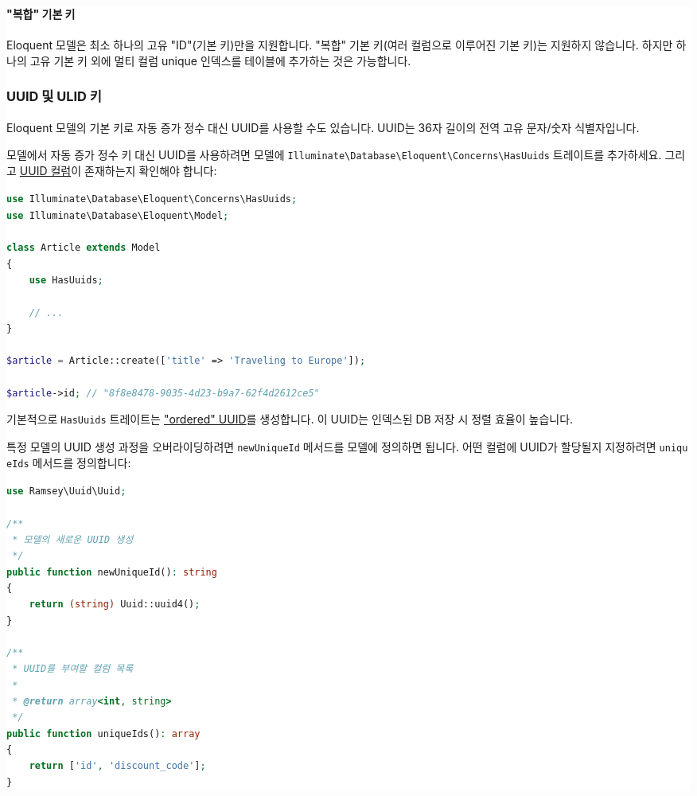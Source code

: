 <a name="composite-primary-keys"></a>
#### "복합" 기본 키

Eloquent 모델은 최소 하나의 고유 "ID"(기본 키)만을 지원합니다. "복합" 기본 키(여러 컬럼으로 이루어진 기본 키)는 지원하지 않습니다. 하지만 하나의 고유 기본 키 외에 멀티 컬럼 unique 인덱스를 테이블에 추가하는 것은 가능합니다.

<a name="uuid-and-ulid-keys"></a>
### UUID 및 ULID 키

Eloquent 모델의 기본 키로 자동 증가 정수 대신 UUID를 사용할 수도 있습니다. UUID는 36자 길이의 전역 고유 문자/숫자 식별자입니다.

모델에서 자동 증가 정수 키 대신 UUID를 사용하려면 모델에 `Illuminate\Database\Eloquent\Concerns\HasUuids` 트레이트를 추가하세요. 그리고 [UUID 컬럼](https://laravel.com/docs/{{version}}/migrations#column-method-uuid)이 존재하는지 확인해야 합니다:

```php
use Illuminate\Database\Eloquent\Concerns\HasUuids;
use Illuminate\Database\Eloquent\Model;

class Article extends Model
{
    use HasUuids;

    // ...
}

$article = Article::create(['title' => 'Traveling to Europe']);

$article->id; // "8f8e8478-9035-4d23-b9a7-62f4d2612ce5"
```

기본적으로 `HasUuids` 트레이트는 ["ordered" UUID](https://laravel.com/docs/{{version}}/strings#method-str-ordered-uuid)를 생성합니다. 이 UUID는 인덱스된 DB 저장 시 정렬 효율이 높습니다.

특정 모델의 UUID 생성 과정을 오버라이딩하려면 `newUniqueId` 메서드를 모델에 정의하면 됩니다. 어떤 컬럼에 UUID가 할당될지 지정하려면 `uniqueIds` 메서드를 정의합니다:

```php
use Ramsey\Uuid\Uuid;

/**
 * 모델의 새로운 UUID 생성
 */
public function newUniqueId(): string
{
    return (string) Uuid::uuid4();
}

/**
 * UUID를 부여할 컬럼 목록
 *
 * @return array<int, string>
 */
public function uniqueIds(): array
{
    return ['id', 'discount_code'];
}
```
